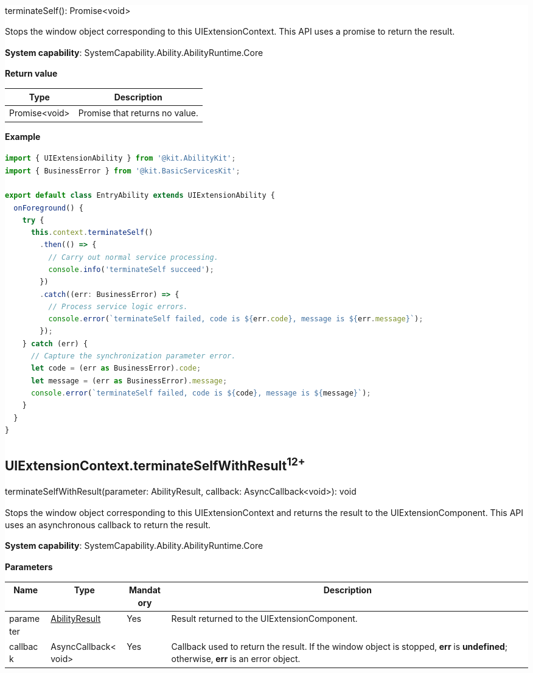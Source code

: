 terminateSelf(): Promise&lt;void&gt;

Stops the window object corresponding to this UIExtensionContext. This API uses a promise to return the result.

**System capability**: SystemCapability.Ability.AbilityRuntime.Core

**Return value**

| Type               | Description                                  |
| ------------------- | -------------------------------------- |
| Promise&lt;void&gt; | Promise that returns no value.|

**Example**

```ts
import { UIExtensionAbility } from '@kit.AbilityKit';
import { BusinessError } from '@kit.BasicServicesKit';

export default class EntryAbility extends UIExtensionAbility {
  onForeground() {
    try {
      this.context.terminateSelf()
        .then(() => {
          // Carry out normal service processing.
          console.info('terminateSelf succeed');
        })
        .catch((err: BusinessError) => {
          // Process service logic errors.
          console.error(`terminateSelf failed, code is ${err.code}, message is ${err.message}`);
        });
    } catch (err) {
      // Capture the synchronization parameter error.
      let code = (err as BusinessError).code;
      let message = (err as BusinessError).message;
      console.error(`terminateSelf failed, code is ${code}, message is ${message}`);
    }
  }
}
```

## UIExtensionContext.terminateSelfWithResult<sup>12+</sup>

terminateSelfWithResult(parameter: AbilityResult, callback: AsyncCallback&lt;void&gt;): void

Stops the window object corresponding to this UIExtensionContext and returns the result to the UIExtensionComponent. This API uses an asynchronous callback to return the result.

**System capability**: SystemCapability.Ability.AbilityRuntime.Core

**Parameters**

| Name   | Type                                                   | Mandatory| Description                                                  |
| --------- | ------------------------------------------------------- | ---- | ------------------------------------------------------ |
| parameter | [AbilityResult](js-apis-inner-ability-abilityResult.md) | Yes  | Result returned to the UIExtensionComponent.                |
| callback  | AsyncCallback&lt;void&gt;                               | Yes  | Callback used to return the result. If the window object is stopped, **err** is **undefined**; otherwise, **err** is an error object.|
